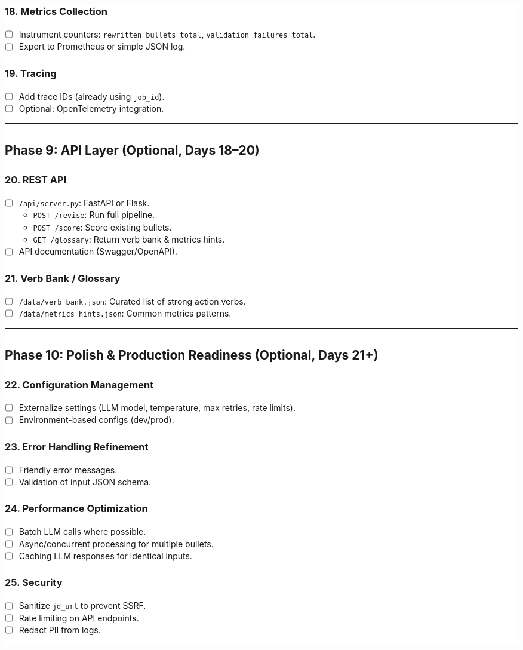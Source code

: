 ### 18. Metrics Collection
- [ ] Instrument counters: `rewritten_bullets_total`, `validation_failures_total`.
- [ ] Export to Prometheus or simple JSON log.

### 19. Tracing
- [ ] Add trace IDs (already using `job_id`).
- [ ] Optional: OpenTelemetry integration.

---

## **Phase 9: API Layer** (Optional, Days 18–20)

### 20. REST API
- [ ] `/api/server.py`: FastAPI or Flask.
  - `POST /revise`: Run full pipeline.
  - `POST /score`: Score existing bullets.
  - `GET /glossary`: Return verb bank & metrics hints.
- [ ] API documentation (Swagger/OpenAPI).

### 21. Verb Bank / Glossary
- [ ] `/data/verb_bank.json`: Curated list of strong action verbs.
- [ ] `/data/metrics_hints.json`: Common metrics patterns.

---

## **Phase 10: Polish & Production Readiness** (Optional, Days 21+)

### 22. Configuration Management
- [ ] Externalize settings (LLM model, temperature, max retries, rate limits).
- [ ] Environment-based configs (dev/prod).

### 23. Error Handling Refinement
- [ ] Friendly error messages.
- [ ] Validation of input JSON schema.

### 24. Performance Optimization
- [ ] Batch LLM calls where possible.
- [ ] Async/concurrent processing for multiple bullets.
- [ ] Caching LLM responses for identical inputs.

### 25. Security
- [ ] Sanitize `jd_url` to prevent SSRF.
- [ ] Rate limiting on API endpoints.
- [ ] Redact PII from logs.

---
